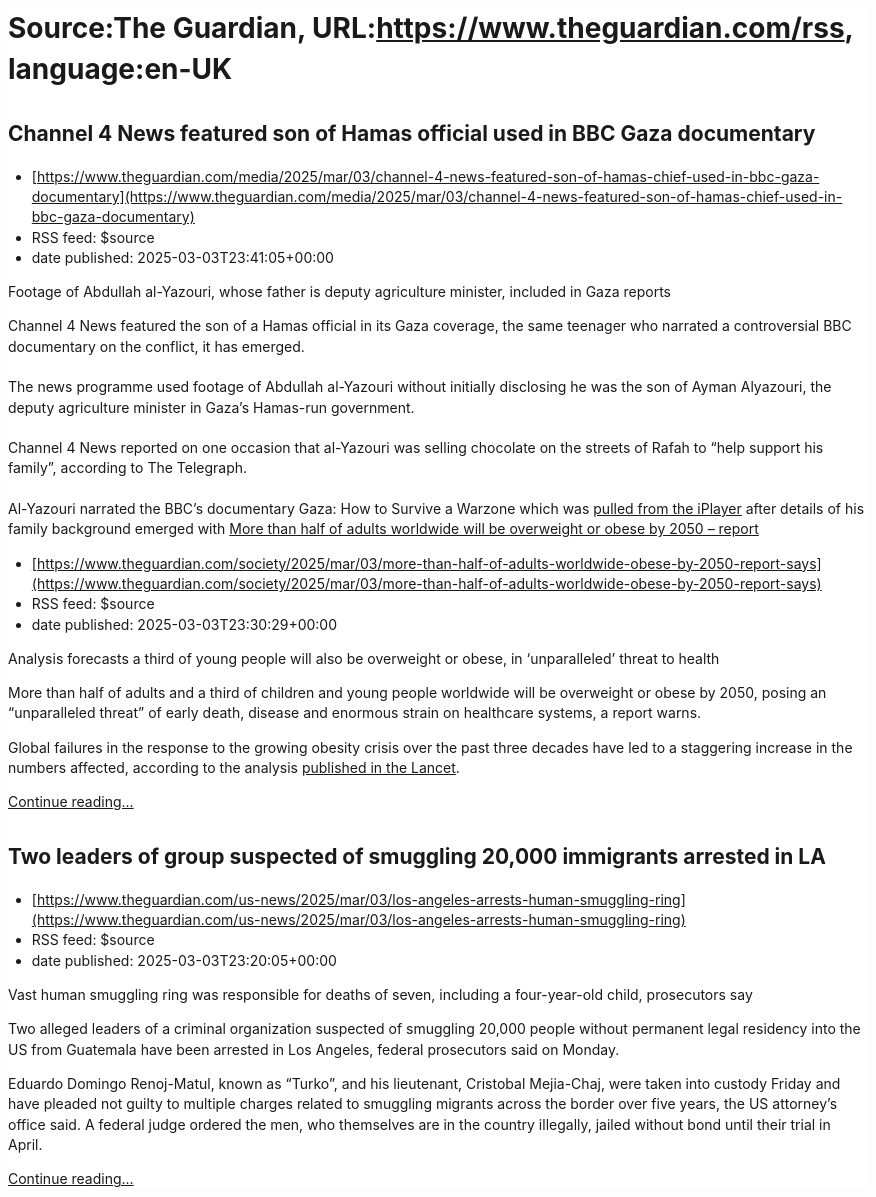 # Source:The Guardian, URL:https://www.theguardian.com/rss, language:en-UK

## Channel 4 News featured son of Hamas official used in BBC Gaza documentary
 - [https://www.theguardian.com/media/2025/mar/03/channel-4-news-featured-son-of-hamas-chief-used-in-bbc-gaza-documentary](https://www.theguardian.com/media/2025/mar/03/channel-4-news-featured-son-of-hamas-chief-used-in-bbc-gaza-documentary)
 - RSS feed: $source
 - date published: 2025-03-03T23:41:05+00:00

<p>Footage of Abdullah al-Yazouri, whose father is deputy agriculture minister, included in Gaza reports</p><p>Channel 4 News featured the son of a Hamas official in its Gaza coverage, the same teenager who narrated a controversial BBC documentary on the conflict, it has emerged.<br><br>
 The news programme used footage of Abdullah al-Yazouri without initially disclosing he was the son of Ayman Alyazouri, the deputy agriculture minister in Gaza’s Hamas-run government.<br><br>
 Channel 4 News reported on one occasion that al-Yazouri was selling chocolate on the streets of Rafah to “help support his family”, according to The Telegraph.<br><br>
 Al-Yazouri narrated the BBC’s documentary Gaza: How to Survive a Warzone which was <a href="https://www.theguardian.com/world/2025/feb/19/bbc-asked-to-remove-gaza-documentary-over-narrators-fathers-ties-to-hamas">pulled from the iPlayer</a> after details of his family background emerged with <a href="https://www.theguardian.com/media/2025/feb/27

## More than half of adults worldwide will be overweight or obese by 2050 – report
 - [https://www.theguardian.com/society/2025/mar/03/more-than-half-of-adults-worldwide-obese-by-2050-report-says](https://www.theguardian.com/society/2025/mar/03/more-than-half-of-adults-worldwide-obese-by-2050-report-says)
 - RSS feed: $source
 - date published: 2025-03-03T23:30:29+00:00

<p>Analysis forecasts a third of young people will also be overweight or obese, in ‘unparalleled’ threat to health</p><p>More than half of adults and a third of children and young people worldwide will be overweight or obese by 2050, posing an “unparalleled threat” of early death, disease and enormous strain on healthcare systems, a report warns.</p><p>Global failures in the response to the growing obesity crisis over the past three decades have led to a staggering increase in the numbers affected, according to the analysis <a href="http://www.thelancet.com/journals/lancet/article/PIIS0140-6736(25)00397-6/fulltext">published in the Lancet</a>.</p> <a href="https://www.theguardian.com/society/2025/mar/03/more-than-half-of-adults-worldwide-obese-by-2050-report-says">Continue reading...</a>

## Two leaders of group suspected of smuggling 20,000 immigrants arrested in LA
 - [https://www.theguardian.com/us-news/2025/mar/03/los-angeles-arrests-human-smuggling-ring](https://www.theguardian.com/us-news/2025/mar/03/los-angeles-arrests-human-smuggling-ring)
 - RSS feed: $source
 - date published: 2025-03-03T23:20:05+00:00

<p>Vast human smuggling ring was responsible for deaths of seven, including a four-year-old child, prosecutors say</p><p>Two alleged leaders of a criminal organization suspected of smuggling 20,000 people without permanent legal residency into the US from Guatemala have been arrested in Los Angeles, federal prosecutors said on Monday.</p><p>Eduardo Domingo Renoj-Matul, known as “Turko”, and his lieutenant, Cristobal Mejia-Chaj, were taken into custody Friday and have pleaded not guilty to multiple charges related to smuggling migrants across the border over five years, the US attorney’s office said. A federal judge ordered the men, who themselves are in the country illegally, jailed without bond until their trial in April.</p> <a href="https://www.theguardian.com/us-news/2025/mar/03/los-angeles-arrests-human-smuggling-ring">Continue reading...</a>
